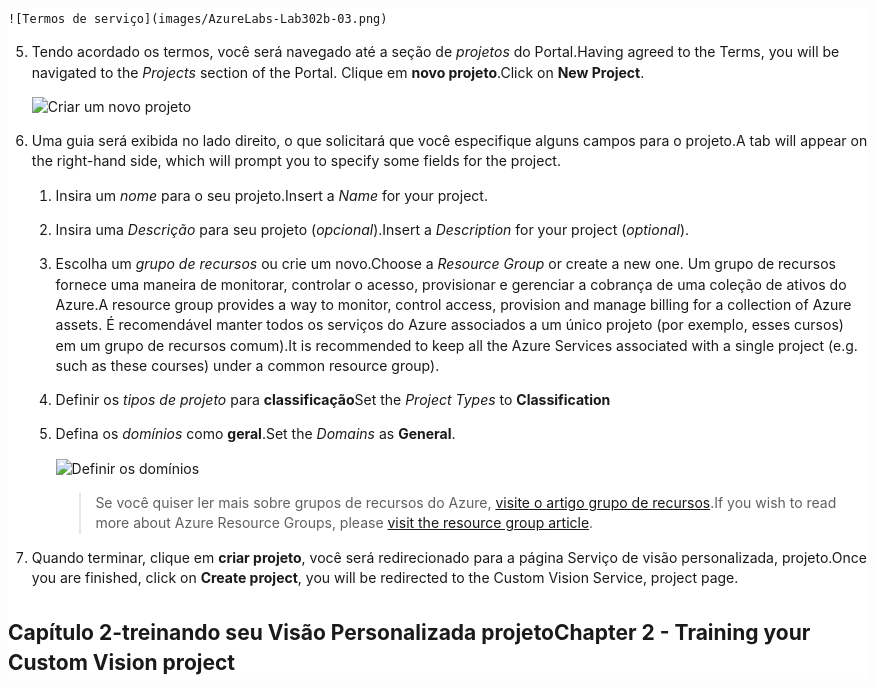     ![Termos de serviço](images/AzureLabs-Lab302b-03.png)

5.  <span data-ttu-id="90a2e-171">Tendo acordado os termos, você será navegado até a seção de *projetos* do Portal.</span><span class="sxs-lookup"><span data-stu-id="90a2e-171">Having agreed to the Terms, you will be navigated to the *Projects* section of the Portal.</span></span> <span data-ttu-id="90a2e-172">Clique em **novo projeto**.</span><span class="sxs-lookup"><span data-stu-id="90a2e-172">Click on **New Project**.</span></span>

    ![Criar um novo projeto](images/AzureLabs-Lab302b-04.png)

6.  <span data-ttu-id="90a2e-174">Uma guia será exibida no lado direito, o que solicitará que você especifique alguns campos para o projeto.</span><span class="sxs-lookup"><span data-stu-id="90a2e-174">A tab will appear on the right-hand side, which will prompt you to specify some fields for the project.</span></span>

    1.  <span data-ttu-id="90a2e-175">Insira um *nome* para o seu projeto.</span><span class="sxs-lookup"><span data-stu-id="90a2e-175">Insert a *Name* for your project.</span></span>

    2.  <span data-ttu-id="90a2e-176">Insira uma *Descrição* para seu projeto (*opcional*).</span><span class="sxs-lookup"><span data-stu-id="90a2e-176">Insert a *Description* for your project (*optional*).</span></span>

    3.  <span data-ttu-id="90a2e-177">Escolha um *grupo de recursos* ou crie um novo.</span><span class="sxs-lookup"><span data-stu-id="90a2e-177">Choose a *Resource Group* or create a new one.</span></span> <span data-ttu-id="90a2e-178">Um grupo de recursos fornece uma maneira de monitorar, controlar o acesso, provisionar e gerenciar a cobrança de uma coleção de ativos do Azure.</span><span class="sxs-lookup"><span data-stu-id="90a2e-178">A resource group provides a way to monitor, control access, provision and manage billing for a collection of Azure assets.</span></span> <span data-ttu-id="90a2e-179">É recomendável manter todos os serviços do Azure associados a um único projeto (por exemplo, esses cursos) em um grupo de recursos comum).</span><span class="sxs-lookup"><span data-stu-id="90a2e-179">It is recommended to keep all the Azure Services associated with a single project (e.g. such as these courses) under a common resource group).</span></span>

    4. <span data-ttu-id="90a2e-180">Definir os *tipos de projeto* para **classificação**</span><span class="sxs-lookup"><span data-stu-id="90a2e-180">Set the *Project Types* to **Classification**</span></span>
    
    5. <span data-ttu-id="90a2e-181">Defina os *domínios* como **geral**.</span><span class="sxs-lookup"><span data-stu-id="90a2e-181">Set the *Domains* as **General**.</span></span>

        ![Definir os domínios](images/AzureLabs-Lab302b-05.png)

        > <span data-ttu-id="90a2e-183">Se você quiser ler mais sobre grupos de recursos do Azure, [visite o artigo grupo de recursos](https://docs.microsoft.com/azure/azure-resource-manager/resource-group-portal).</span><span class="sxs-lookup"><span data-stu-id="90a2e-183">If you wish to read more about Azure Resource Groups, please [visit the resource group article](https://docs.microsoft.com/azure/azure-resource-manager/resource-group-portal).</span></span>

7.  <span data-ttu-id="90a2e-184">Quando terminar, clique em **criar projeto**, você será redirecionado para a página Serviço de visão personalizada, projeto.</span><span class="sxs-lookup"><span data-stu-id="90a2e-184">Once you are finished, click on **Create project**, you will be redirected to the Custom Vision Service, project page.</span></span>

## <a name="chapter-2---training-your-custom-vision-project"></a><span data-ttu-id="90a2e-185">Capítulo 2-treinando seu Visão Personalizada projeto</span><span class="sxs-lookup"><span data-stu-id="90a2e-185">Chapter 2 - Training your Custom Vision project</span></span>
